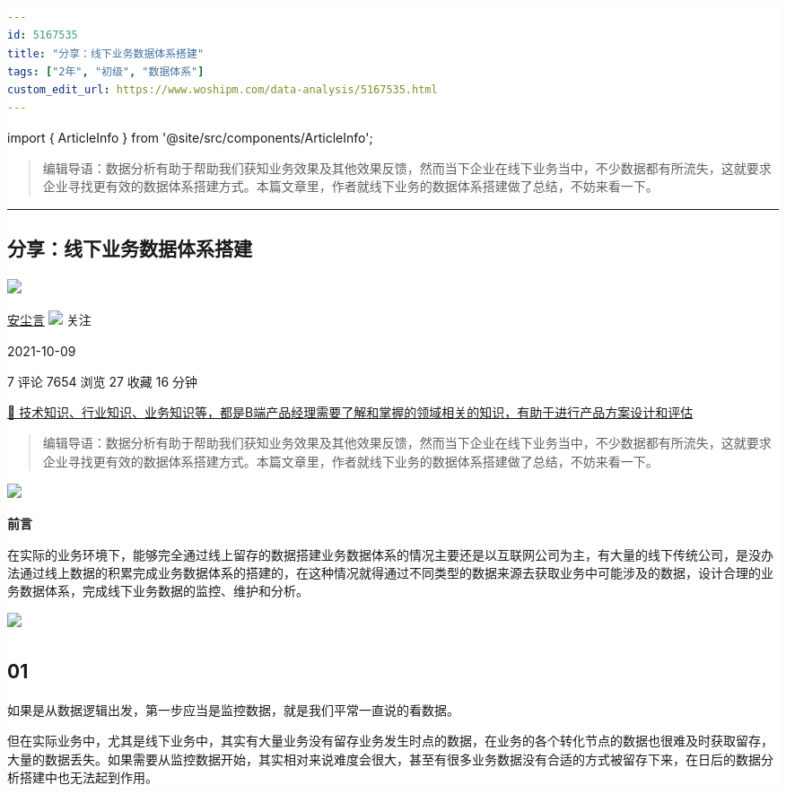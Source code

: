 ```yaml
---
id: 5167535
title: "分享：线下业务数据体系搭建"
tags: ["2年", "初级", "数据体系"]
custom_edit_url: https://www.woshipm.com/data-analysis/5167535.html
---
```

import { ArticleInfo } from '@site/src/components/ArticleInfo';

<ArticleInfo
    author="安尘言"
    authorLink="https://www.woshipm.com/u/1025077"
    published="2021-10-09"
    views={7654}
    comments={7}
    collects={27}
/>

> 编辑导语：数据分析有助于帮助我们获知业务效果及其他效果反馈，然而当下企业在线下业务当中，不少数据都有所流失，这就要求企业寻找更有效的数据体系搭建方式。本篇文章里，作者就线下业务的数据体系搭建做了总结，不妨来看一下。

---

## 分享：线下业务数据体系搭建

[![](https://static.woshipm.com/APP_U_202201_20220121221721_6922.jpeg?imageView2/1/w/72/h/72/q/100)](https://www.woshipm.com/u/1025077)

[安尘言](https://www.woshipm.com/u/1025077) ![](https://static.woshipm.com/tag/1121_1@2x.png) 关注

2021-10-09

7 评论 7654 浏览 27 收藏 16 分钟

[🔗 技术知识、行业知识、业务知识等，都是B端产品经理需要了解和掌握的领域相关的知识，有助于进行产品方案设计和评估](https://ke.qidianla.com/courses/bcpm)

> 编辑导语：数据分析有助于帮助我们获知业务效果及其他效果反馈，然而当下企业在线下业务当中，不少数据都有所流失，这就要求企业寻找更有效的数据体系搭建方式。本篇文章里，作者就线下业务的数据体系搭建做了总结，不妨来看一下。

![](https://image.woshipm.com/wp-files/2021/10/ZgtelfRi1naQ90rqPr7m.jpg)

**前言**

在实际的业务环境下，能够完全通过线上留存的数据搭建业务数据体系的情况主要还是以互联网公司为主，有大量的线下传统公司，是没办法通过线上数据的积累完成业务数据体系的搭建的，在这种情况就得通过不同类型的数据来源去获取业务中可能涉及的数据，设计合理的业务数据体系，完成线下业务数据的监控、维护和分析。

![](https://image.woshipm.com/wp-files/2021/10/coByCLN23doyyYift612.png)

## 01

如果是从数据逻辑出发，第一步应当是监控数据，就是我们平常一直说的看数据。

但在实际业务中，尤其是线下业务中，其实有大量业务没有留存业务发生时点的数据，在业务的各个转化节点的数据也很难及时获取留存，大量的数据丢失。如果需要从监控数据开始，其实相对来说难度会很大，甚至有很多业务数据没有合适的方式被留存下来，在日后的数据分析搭建中也无法起到作用。
